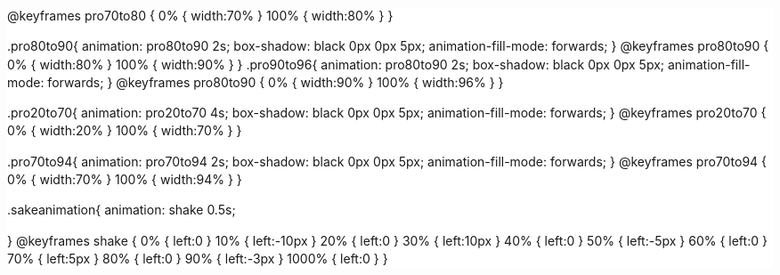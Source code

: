   @keyframes pro70to80 {
  0% { width:70% }
  100% { width:80% }
}

.pro80to90{
  animation: pro80to90 2s;
  box-shadow: black 0px 0px 5px;
  animation-fill-mode: forwards;
}
  @keyframes pro80to90 {
  0% { width:80% }
  100% { width:90% }
}
.pro90to96{
  animation: pro80to90 2s;
  box-shadow: black 0px 0px 5px;
  animation-fill-mode: forwards;
}
  @keyframes pro80to90 {
  0% { width:90% }
  100% { width:96% }
}

.pro20to70{
  animation: pro20to70 4s;
  box-shadow: black 0px 0px 5px;
  animation-fill-mode: forwards;
}
  @keyframes pro20to70 {
  0% { width:20% }
  100% { width:70% }
}

.pro70to94{
  animation: pro70to94 2s;
  box-shadow: black 0px 0px 5px;
  animation-fill-mode: forwards;
}
  @keyframes pro70to94 {
  0% { width:70% }
  100% { width:94% }
}




.sakeanimation{
  animation: shake 0.5s;

}
  @keyframes shake {
  0% { left:0 }
  10% { left:-10px }
  20% { left:0 }
  30% { left:10px }
  40% { left:0 }
  50% { left:-5px }
  60% { left:0 }
  70% { left:5px }
  80% { left:0 }
  90% { left:-3px }
  1000% { left:0 }
}
